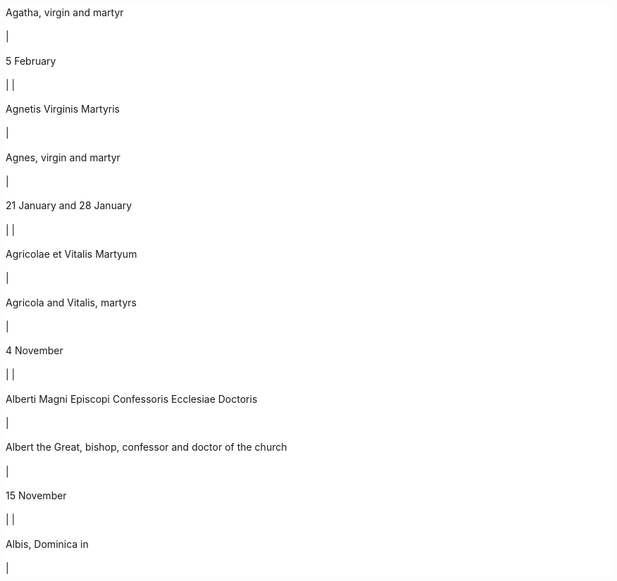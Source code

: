 Agatha, virgin and martyr

 | 

5 February

 |
| 

Agnetis Virginis Martyris

 | 

Agnes, virgin and martyr

 | 

21 January and 28 January

 |
| 

Agricolae et Vitalis Martyum

 | 

Agricola and Vitalis, martyrs

 | 

4 November

 |
| 

Alberti Magni Episcopi Confessoris Ecclesiae Doctoris

 | 

Albert the Great, bishop, confessor and doctor of the church

 | 

15 November

 |
| 

Albis, Dominica in

 | 
